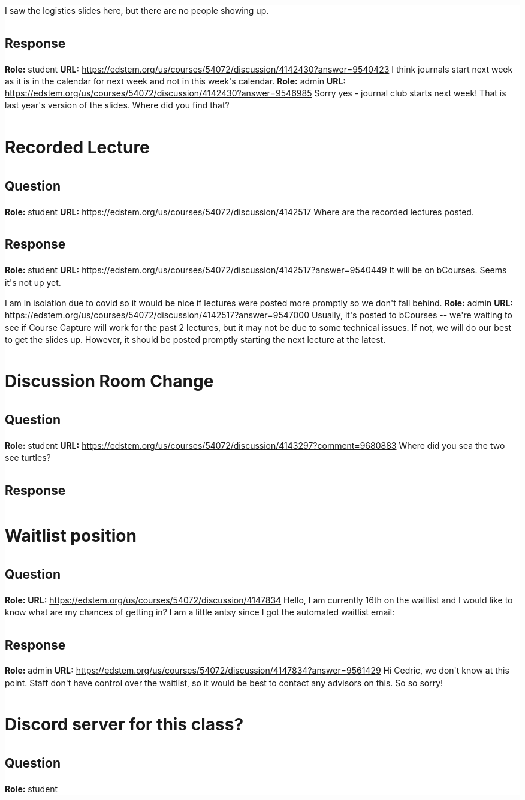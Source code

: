 I saw the logistics slides here, but there are no people showing up.


## Response
**Role:** student
**URL:** https://edstem.org/us/courses/54072/discussion/4142430?answer=9540423
I think journals start next week as it is in the calendar for next week and not in this week's calendar.
**Role:** admin
**URL:** https://edstem.org/us/courses/54072/discussion/4142430?answer=9546985
Sorry yes - journal club starts next week! That is last year's version of the slides. Where did you find that?
# Recorded Lecture
## Question
**Role:** student
**URL:** https://edstem.org/us/courses/54072/discussion/4142517
Where are the recorded lectures posted.
## Response
**Role:** student
**URL:** https://edstem.org/us/courses/54072/discussion/4142517?answer=9540449
It will be on bCourses. Seems it's not up yet. 

I am in isolation due to covid so it would be nice if lectures were posted more promptly so we don't fall behind.
**Role:** admin
**URL:** https://edstem.org/us/courses/54072/discussion/4142517?answer=9547000
Usually, it's posted to bCourses -- we're waiting to see if Course Capture will work for the past 2 lectures, but it may not be due to some technical issues. If not, we will do our best to get the slides up. However, it should be posted promptly starting the next lecture at the latest.


# Discussion Room Change
## Question
**Role:** student
**URL:** https://edstem.org/us/courses/54072/discussion/4143297?comment=9680883
Where did you sea the two see turtles?
## Response
# Waitlist position
## Question
**Role:** 
**URL:** https://edstem.org/us/courses/54072/discussion/4147834
Hello, I am currently 16th on the waitlist and I would like to know what are my chances of getting in?  I am a little antsy since I got the automated waitlist email: 
## Response
**Role:** admin
**URL:** https://edstem.org/us/courses/54072/discussion/4147834?answer=9561429
Hi Cedric, we don't know at this point. Staff don't have control over the waitlist, so it would be best to contact any advisors on this. So so sorry!
# Discord server for this class?
## Question
**Role:** student